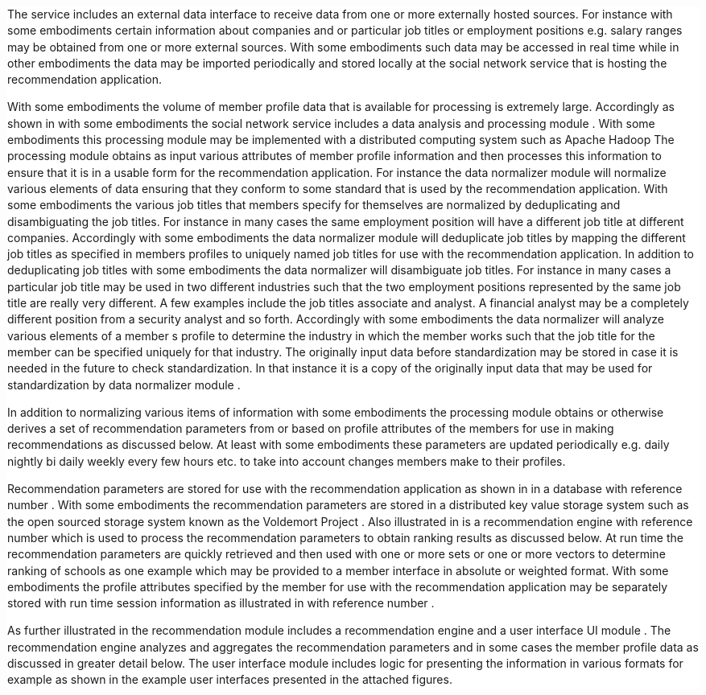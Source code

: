 The service includes an external data interface to receive data from one or more externally hosted sources. For instance with some embodiments certain information about companies and or particular job titles or employment positions e.g. salary ranges may be obtained from one or more external sources. With some embodiments such data may be accessed in real time while in other embodiments the data may be imported periodically and stored locally at the social network service that is hosting the recommendation application.

With some embodiments the volume of member profile data that is available for processing is extremely large. Accordingly as shown in with some embodiments the social network service includes a data analysis and processing module . With some embodiments this processing module may be implemented with a distributed computing system such as Apache Hadoop The processing module obtains as input various attributes of member profile information and then processes this information to ensure that it is in a usable form for the recommendation application. For instance the data normalizer module will normalize various elements of data ensuring that they conform to some standard that is used by the recommendation application. With some embodiments the various job titles that members specify for themselves are normalized by deduplicating and disambiguating the job titles. For instance in many cases the same employment position will have a different job title at different companies. Accordingly with some embodiments the data normalizer module will deduplicate job titles by mapping the different job titles as specified in members profiles to uniquely named job titles for use with the recommendation application. In addition to deduplicating job titles with some embodiments the data normalizer will disambiguate job titles. For instance in many cases a particular job title may be used in two different industries such that the two employment positions represented by the same job title are really very different. A few examples include the job titles associate and analyst. A financial analyst may be a completely different position from a security analyst and so forth. Accordingly with some embodiments the data normalizer will analyze various elements of a member s profile to determine the industry in which the member works such that the job title for the member can be specified uniquely for that industry. The originally input data before standardization may be stored in case it is needed in the future to check standardization. In that instance it is a copy of the originally input data that may be used for standardization by data normalizer module .

In addition to normalizing various items of information with some embodiments the processing module obtains or otherwise derives a set of recommendation parameters from or based on profile attributes of the members for use in making recommendations as discussed below. At least with some embodiments these parameters are updated periodically e.g. daily nightly bi daily weekly every few hours etc. to take into account changes members make to their profiles.

Recommendation parameters are stored for use with the recommendation application as shown in in a database with reference number . With some embodiments the recommendation parameters are stored in a distributed key value storage system such as the open sourced storage system known as the Voldemort Project . Also illustrated in is a recommendation engine with reference number which is used to process the recommendation parameters to obtain ranking results as discussed below. At run time the recommendation parameters are quickly retrieved and then used with one or more sets or one or more vectors to determine ranking of schools as one example which may be provided to a member interface in absolute or weighted format. With some embodiments the profile attributes specified by the member for use with the recommendation application may be separately stored with run time session information as illustrated in with reference number .

As further illustrated in the recommendation module includes a recommendation engine and a user interface UI module . The recommendation engine analyzes and aggregates the recommendation parameters and in some cases the member profile data as discussed in greater detail below. The user interface module includes logic for presenting the information in various formats for example as shown in the example user interfaces presented in the attached figures.
